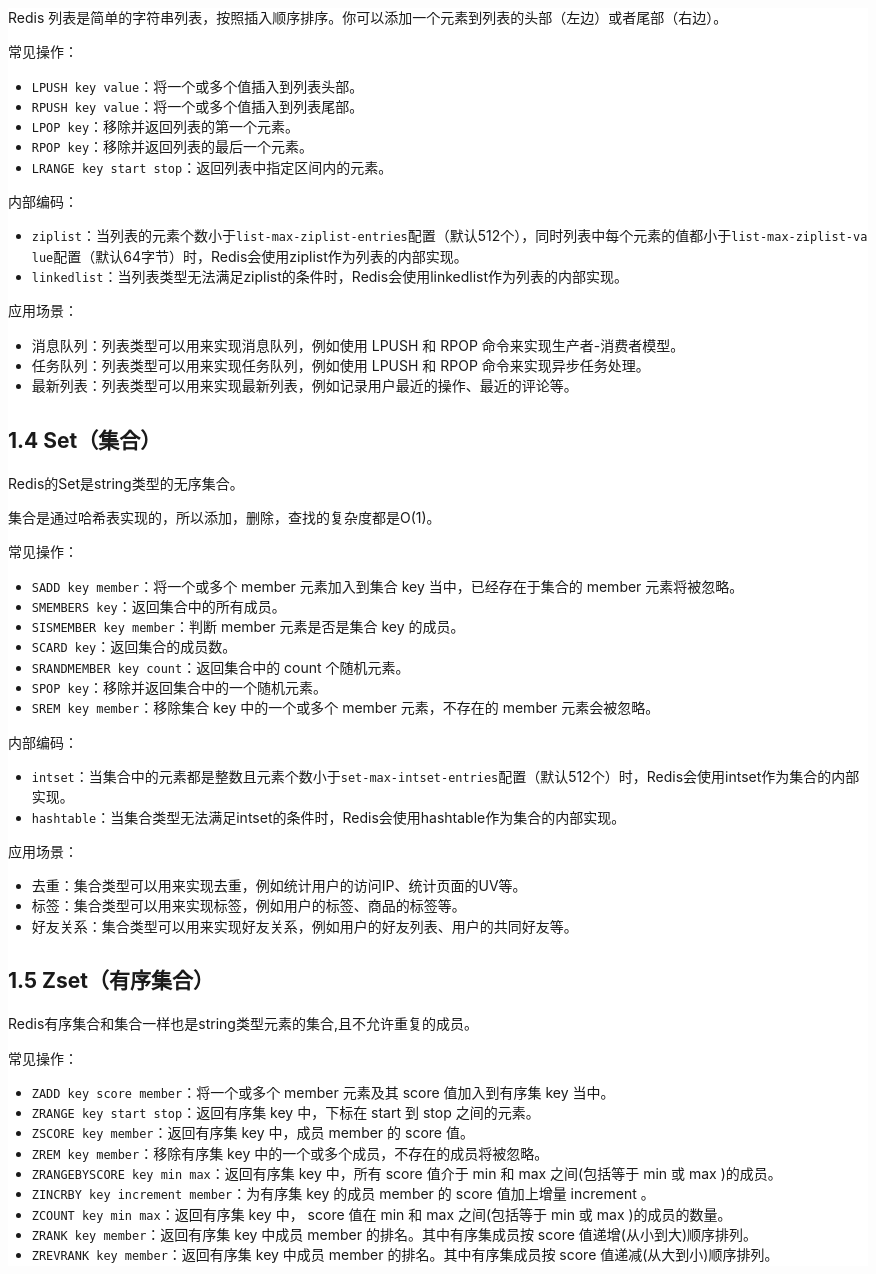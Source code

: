 Redis 列表是简单的字符串列表，按照插入顺序排序。你可以添加一个元素到列表的头部（左边）或者尾部（右边）。

常见操作：

* `LPUSH key value`：将一个或多个值插入到列表头部。
* `RPUSH key value`：将一个或多个值插入到列表尾部。
* `LPOP key`：移除并返回列表的第一个元素。
* `RPOP key`：移除并返回列表的最后一个元素。
* `LRANGE key start stop`：返回列表中指定区间内的元素。

内部编码：

* `ziplist`：当列表的元素个数小于`list-max-ziplist-entries`配置（默认512个），同时列表中每个元素的值都小于`list-max-ziplist-value`配置（默认64字节）时，Redis会使用ziplist作为列表的内部实现。
* `linkedlist`：当列表类型无法满足ziplist的条件时，Redis会使用linkedlist作为列表的内部实现。

应用场景：

* 消息队列：列表类型可以用来实现消息队列，例如使用 LPUSH 和 RPOP 命令来实现生产者-消费者模型。
* 任务队列：列表类型可以用来实现任务队列，例如使用 LPUSH 和 RPOP 命令来实现异步任务处理。
* 最新列表：列表类型可以用来实现最新列表，例如记录用户最近的操作、最近的评论等。

## 1.4 Set（集合）

Redis的Set是string类型的无序集合。

集合是通过哈希表实现的，所以添加，删除，查找的复杂度都是O(1)。

常见操作：

* `SADD key member`：将一个或多个 member 元素加入到集合 key 当中，已经存在于集合的 member 元素将被忽略。
* `SMEMBERS key`：返回集合中的所有成员。
* `SISMEMBER key member`：判断 member 元素是否是集合 key 的成员。
* `SCARD key`：返回集合的成员数。
* `SRANDMEMBER key count`：返回集合中的 count 个随机元素。
* `SPOP key`：移除并返回集合中的一个随机元素。
* `SREM key member`：移除集合 key 中的一个或多个 member 元素，不存在的 member 元素会被忽略。

内部编码：

* `intset`：当集合中的元素都是整数且元素个数小于`set-max-intset-entries`配置（默认512个）时，Redis会使用intset作为集合的内部实现。
* `hashtable`：当集合类型无法满足intset的条件时，Redis会使用hashtable作为集合的内部实现。

应用场景：

* 去重：集合类型可以用来实现去重，例如统计用户的访问IP、统计页面的UV等。
* 标签：集合类型可以用来实现标签，例如用户的标签、商品的标签等。
* 好友关系：集合类型可以用来实现好友关系，例如用户的好友列表、用户的共同好友等。

## 1.5 Zset（有序集合）

Redis有序集合和集合一样也是string类型元素的集合,且不允许重复的成员。

常见操作：
* `ZADD key score member`：将一个或多个 member 元素及其 score 值加入到有序集 key 当中。
* `ZRANGE key start stop`：返回有序集 key 中，下标在 start 到 stop 之间的元素。
* `ZSCORE key member`：返回有序集 key 中，成员 member 的 score 值。
* `ZREM key member`：移除有序集 key 中的一个或多个成员，不存在的成员将被忽略。
* `ZRANGEBYSCORE key min max`：返回有序集 key 中，所有 score 值介于 min 和 max 之间(包括等于 min 或 max )的成员。
* `ZINCRBY key increment member`：为有序集 key 的成员 member 的 score 值加上增量 increment 。
* `ZCOUNT key min max`：返回有序集 key 中， score 值在 min 和 max 之间(包括等于 min 或 max )的成员的数量。
* `ZRANK key member`：返回有序集 key 中成员 member 的排名。其中有序集成员按 score 值递增(从小到大)顺序排列。
* `ZREVRANK key member`：返回有序集 key 中成员 member 的排名。其中有序集成员按 score 值递减(从大到小)顺序排列。

